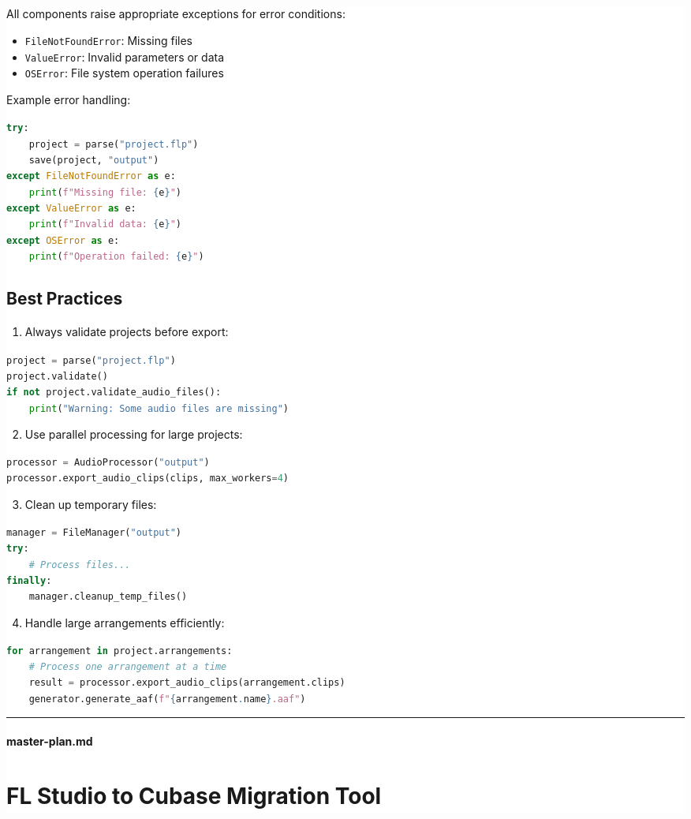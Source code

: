 All components raise appropriate exceptions for error conditions:

- `FileNotFoundError`: Missing files
- `ValueError`: Invalid parameters or data
- `OSError`: File system operation failures

Example error handling:

```python
try:
    project = parse("project.flp")
    save(project, "output")
except FileNotFoundError as e:
    print(f"Missing file: {e}")
except ValueError as e:
    print(f"Invalid data: {e}")
except OSError as e:
    print(f"Operation failed: {e}")
```

## Best Practices

1. Always validate projects before export:
```python
project = parse("project.flp")
project.validate()
if not project.validate_audio_files():
    print("Warning: Some audio files are missing")
```

2. Use parallel processing for large projects:
```python
processor = AudioProcessor("output")
processor.export_audio_clips(clips, max_workers=4)
```

3. Clean up temporary files:
```python
manager = FileManager("output")
try:
    # Process files...
finally:
    manager.cleanup_temp_files()
```

4. Handle large arrangements efficiently:
```python
for arrangement in project.arrangements:
    # Process one arrangement at a time
    result = processor.export_audio_clips(arrangement.clips)
    generator.generate_aaf(f"{arrangement.name}.aaf")
```
---

#### master-plan.md
# FL Studio to Cubase Migration Tool
